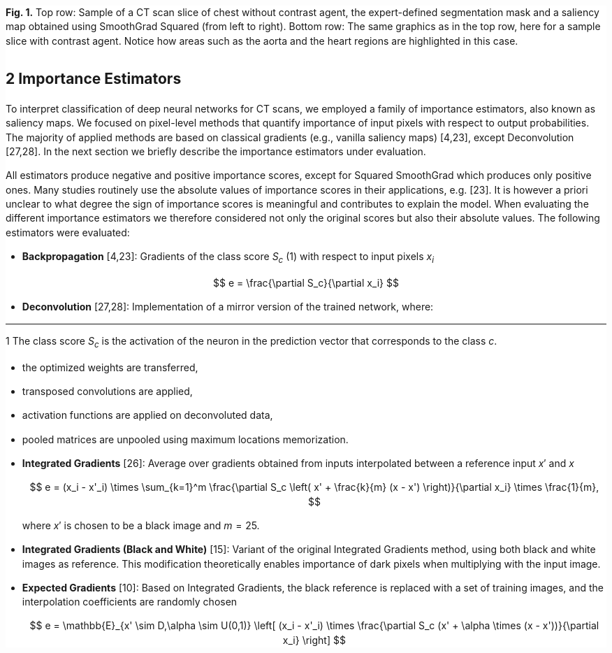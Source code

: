 **Fig. 1.** Top row: Sample of a CT scan slice of chest without contrast agent, the expert-defined segmentation mask and a saliency map obtained using SmoothGrad Squared (from left to right). Bottom row: The same graphics as in the top row, here for a sample slice with contrast agent. Notice how areas such as the aorta and the heart regions are highlighted in this case.

## 2 Importance Estimators
To interpret classification of deep neural networks for CT scans, we employed a family of importance estimators, also known as saliency maps. We focused on pixel-level methods that quantify importance of input pixels with respect to output probabilities. The majority of applied methods are based on classical gradients (e.g., vanilla saliency maps) [4,23], except Deconvolution [27,28]. In the next section we briefly describe the importance estimators under evaluation.

All estimators produce negative and positive importance scores, except for Squared SmoothGrad which produces only positive ones. Many studies routinely use the absolute values of importance scores in their applications, e.g. [23]. It is however a priori unclear to what degree the sign of importance scores is meaningful and contributes to explain the model. When evaluating the different importance estimators we therefore considered not only the original scores but also their absolute values. The following estimators were evaluated:

- **Backpropagation** [4,23]: Gradients of the class score $S_c$ \(1\) with respect to input pixels $x_i$

$$ e = \frac{\partial S_c}{\partial x_i} $$

- **Deconvolution** [27,28]: Implementation of a mirror version of the trained network, where:

---
1 The class score $S_c$ is the activation of the neuron in the prediction vector that corresponds to the class $c$.

- the optimized weights are transferred,
- transposed convolutions are applied,
- activation functions are applied on deconvoluted data,
- pooled matrices are unpooled using maximum locations memorization.

- **Integrated Gradients** [26]: Average over gradients obtained from inputs interpolated between a reference input $x'$ and $x$

  $$
  e = (x_i - x'_i) \times \sum_{k=1}^m \frac{\partial S_c \left( x' + \frac{k}{m} (x - x') \right)}{\partial x_i} \times \frac{1}{m},
  $$

  where $x'$ is chosen to be a black image and $m = 25$.

- **Integrated Gradients (Black and White)** [15]: Variant of the original Integrated Gradients method, using both black and white images as reference. This modification theoretically enables importance of dark pixels when multiplying with the input image.

- **Expected Gradients** [10]: Based on Integrated Gradients, the black reference is replaced with a set of training images, and the interpolation coefficients are randomly chosen

  $$
  e = \mathbb{E}_{x' \sim D,\alpha \sim U(0,1)} \left[ (x_i - x'_i) \times \frac{\partial S_c (x' + \alpha \times (x - x'))}{\partial x_i} \right]
  $$
